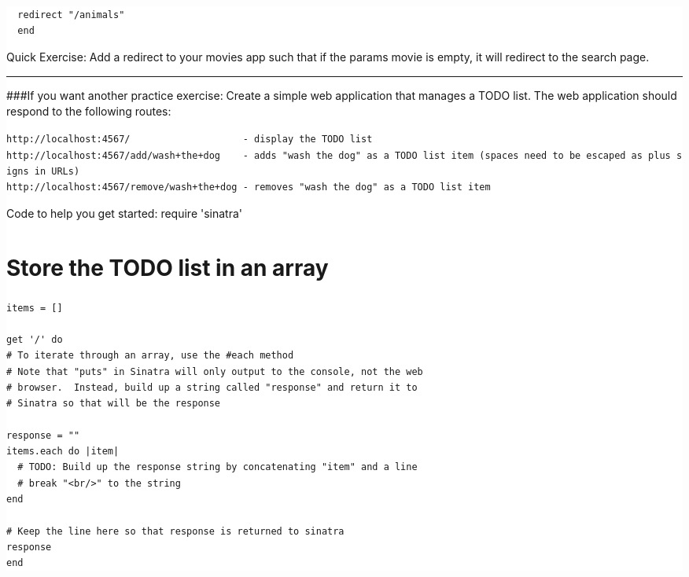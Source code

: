       redirect "/animals"
      end

Quick Exercise: Add a redirect to your movies app such that if the params movie is empty, it will redirect to the search page.

-----
    
###If you want another practice exercise:
Create a simple web application that manages a TODO list.  The web application should respond to the following routes:

    http://localhost:4567/                    - display the TODO list
    http://localhost:4567/add/wash+the+dog    - adds "wash the dog" as a TODO list item (spaces need to be escaped as plus signs in URLs)
    http://localhost:4567/remove/wash+the+dog - removes "wash the dog" as a TODO list item

Code to help you get started:
    require 'sinatra'
  
  # Store the TODO list in an array
    items = []
  
    get '/' do
    # To iterate through an array, use the #each method 
    # Note that "puts" in Sinatra will only output to the console, not the web
    # browser.  Instead, build up a string called "response" and return it to
    # Sinatra so that will be the response
  
    response = ""
    items.each do |item|
      # TODO: Build up the response string by concatenating "item" and a line
      # break "<br/>" to the string
    end
  
    # Keep the line here so that response is returned to sinatra
    response
    end
  